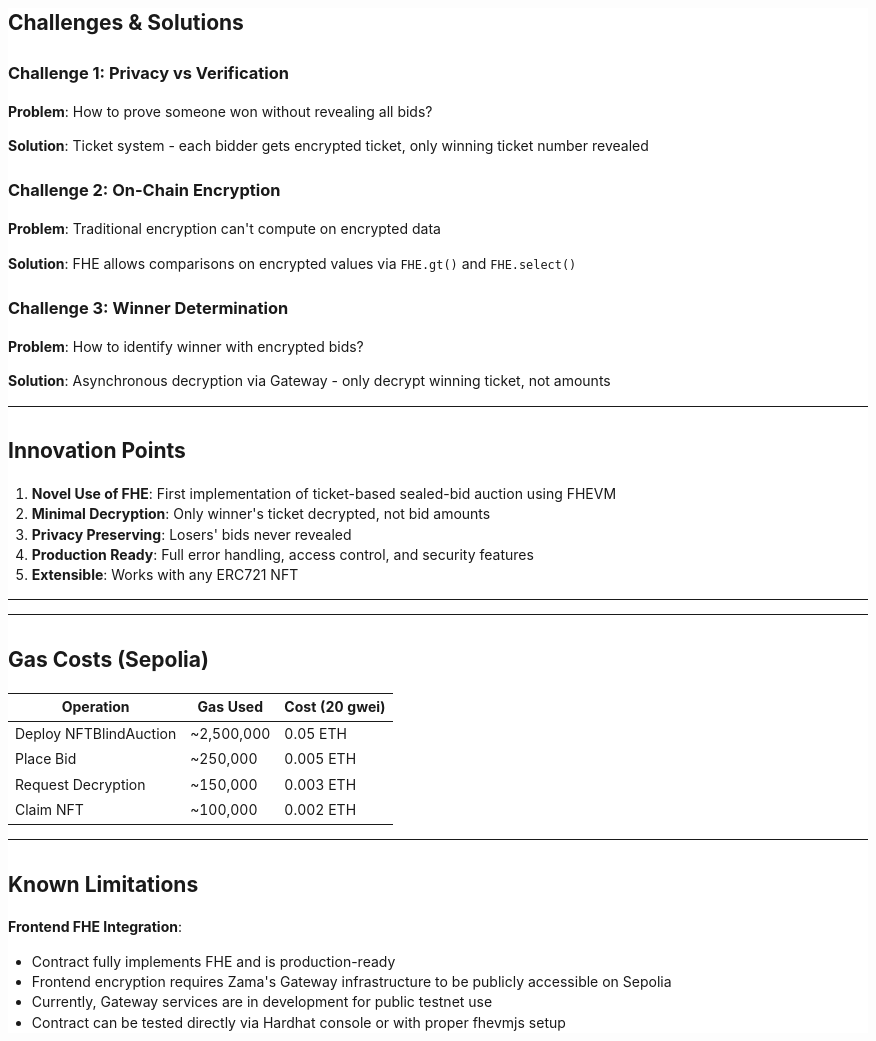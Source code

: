 
## Challenges & Solutions

### Challenge 1: Privacy vs Verification
**Problem**: How to prove someone won without revealing all bids?

**Solution**: Ticket system - each bidder gets encrypted ticket, only winning ticket number revealed

### Challenge 2: On-Chain Encryption
**Problem**: Traditional encryption can't compute on encrypted data

**Solution**: FHE allows comparisons on encrypted values via `FHE.gt()` and `FHE.select()`

### Challenge 3: Winner Determination
**Problem**: How to identify winner with encrypted bids?

**Solution**: Asynchronous decryption via Gateway - only decrypt winning ticket, not amounts

---

## Innovation Points

1. **Novel Use of FHE**: First implementation of ticket-based sealed-bid auction using FHEVM
2. **Minimal Decryption**: Only winner's ticket decrypted, not bid amounts
3. **Privacy Preserving**: Losers' bids never revealed
4. **Production Ready**: Full error handling, access control, and security features
5. **Extensible**: Works with any ERC721 NFT

---

---

## Gas Costs (Sepolia)

| Operation | Gas Used | Cost (20 gwei) |
|-----------|----------|----------------|
| Deploy NFTBlindAuction | ~2,500,000 | 0.05 ETH |
| Place Bid | ~250,000 | 0.005 ETH |
| Request Decryption | ~150,000 | 0.003 ETH |
| Claim NFT | ~100,000 | 0.002 ETH |

---

## Known Limitations

**Frontend FHE Integration**: 
- Contract fully implements FHE and is production-ready
- Frontend encryption requires Zama's Gateway infrastructure to be publicly accessible on Sepolia
- Currently, Gateway services are in development for public testnet use
- Contract can be tested directly via Hardhat console or with proper fhevmjs setup
